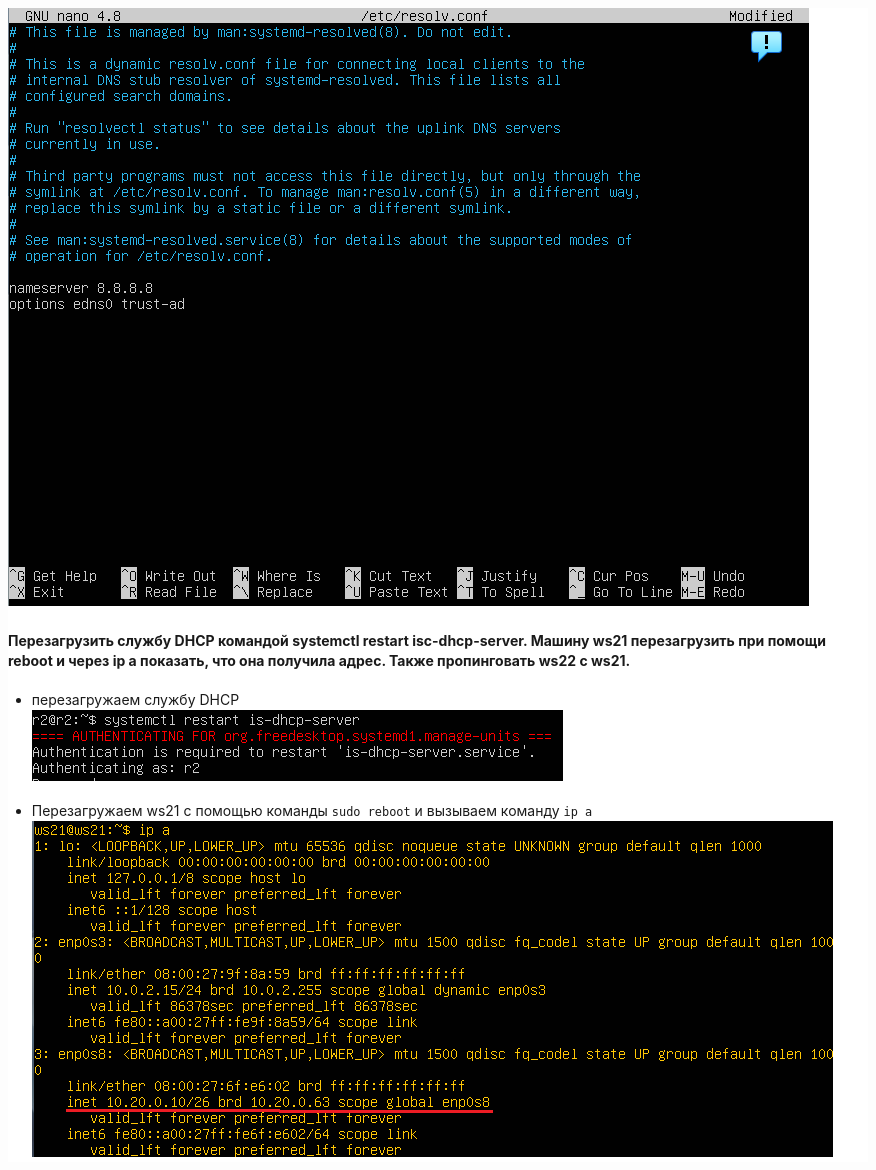 ![network](screenshots/80.png)   

#### Перезагрузить службу DHCP командой systemctl restart isc-dhcp-server. Машину ws21 перезагрузить при помощи reboot и через ip a показать, что она получила адрес. Также пропинговать ws22 с ws21.  
* перезагружаем службу DHCP  
![network](screenshots/81.png)   


* Перезагружаем ws21 с помощью команды `sudo reboot` и вызываем команду `ip a`  
![network](screenshots/82.png)    